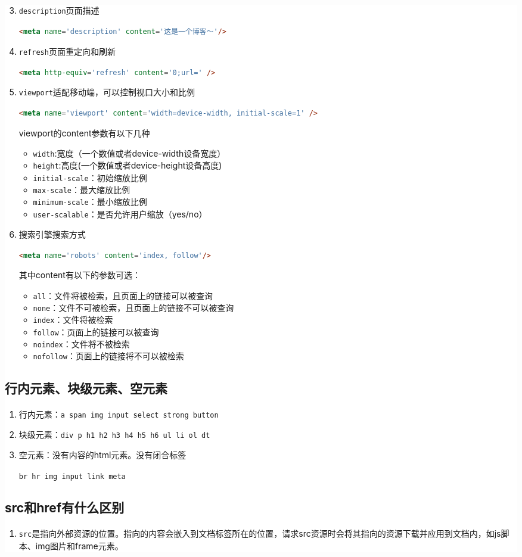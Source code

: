    

3. `description`页面描述

   ```html
   <meta name='description' content='这是一个博客～'/>
   ```

   

4. `refresh`页面重定向和刷新

   ```html
   <meta http-equiv='refresh' content='0;url=' />
   ```

   

5. `viewport`适配移动端，可以控制视口大小和比例

   ```html
   <meta name='viewport' content='width=device-width, initial-scale=1' />
   ```

   viewport的content参数有以下几种

   - `width`:宽度（一个数值或者device-width设备宽度）
   - `height`:高度(一个数值或者device-height设备高度)
   - `initial-scale`：初始缩放比例
   - `max-scale`：最大缩放比例
   - `minimum-scale`：最小缩放比例
   - `user-scalable`：是否允许用户缩放（yes/no）

6. 搜索引擎搜索方式

   ```html
   <meta name='robots' content='index, follow'/>
   ```

   其中content有以下的参数可选：

   - `all`：文件将被检索，且页面上的链接可以被查询
   - `none`：文件不可被检索，且页面上的链接不可以被查询
   - `index`：文件将被检索
   - `follow`：页面上的链接可以被查询
   - `noindex`：文件将不被检索
   - `nofollow`：页面上的链接将不可以被检索

## 行内元素、块级元素、空元素

1. 行内元素：`a span img input select strong button`

2. 块级元素：`div p h1 h2 h3 h4 h5 h6 ul li ol dt`

3. 空元素：没有内容的html元素。没有闭合标签

   `br hr img input link meta`

## src和href有什么区别

1. `src`是指向外部资源的位置。指向的内容会嵌入到文档标签所在的位置，请求src资源时会将其指向的资源下载并应用到文档内，如js脚本、img图片和frame元素。
